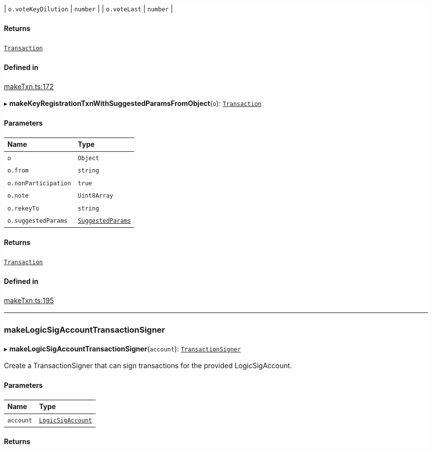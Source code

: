 | `o.voteKeyDilution` | `number` |
| `o.voteLast` | `number` |

#### Returns

[`Transaction`](classes/Transaction.md)

#### Defined in

[makeTxn.ts:172](https://github.com/algorand/js-algorand-sdk/blob/13a5d73/src/makeTxn.ts#L172)

▸ **makeKeyRegistrationTxnWithSuggestedParamsFromObject**(`o`): [`Transaction`](classes/Transaction.md)

#### Parameters

| Name | Type |
| :------ | :------ |
| `o` | `Object` |
| `o.from` | `string` |
| `o.nonParticipation` | ``true`` |
| `o.note` | `Uint8Array` |
| `o.rekeyTo` | `string` |
| `o.suggestedParams` | [`SuggestedParams`](interfaces/SuggestedParams.md) |

#### Returns

[`Transaction`](classes/Transaction.md)

#### Defined in

[makeTxn.ts:195](https://github.com/algorand/js-algorand-sdk/blob/13a5d73/src/makeTxn.ts#L195)

___

### makeLogicSigAccountTransactionSigner

▸ **makeLogicSigAccountTransactionSigner**(`account`): [`TransactionSigner`](modules.md#transactionsigner)

Create a TransactionSigner that can sign transactions for the provided LogicSigAccount.

#### Parameters

| Name | Type |
| :------ | :------ |
| `account` | [`LogicSigAccount`](classes/LogicSigAccount.md) |

#### Returns
